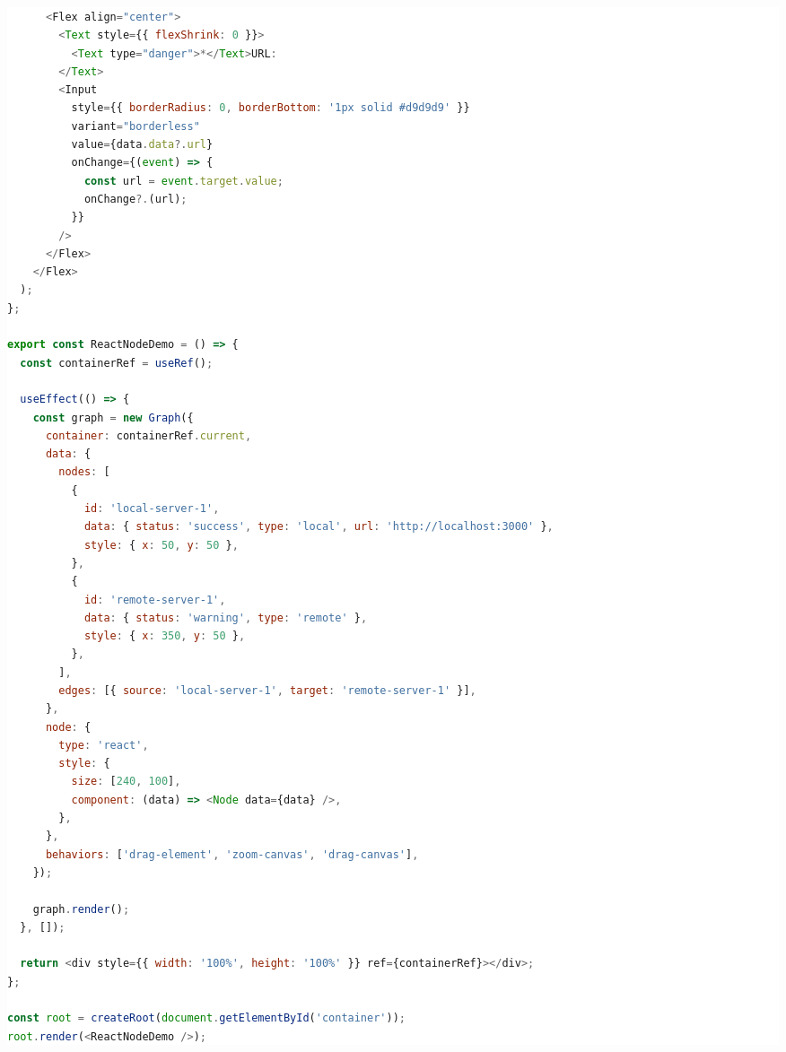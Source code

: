 ```js | ob { inject: true }
      <Flex align="center">
        <Text style={{ flexShrink: 0 }}>
          <Text type="danger">*</Text>URL:
        </Text>
        <Input
          style={{ borderRadius: 0, borderBottom: '1px solid #d9d9d9' }}
          variant="borderless"
          value={data.data?.url}
          onChange={(event) => {
            const url = event.target.value;
            onChange?.(url);
          }}
        />
      </Flex>
    </Flex>
  );
};

export const ReactNodeDemo = () => {
  const containerRef = useRef();

  useEffect(() => {
    const graph = new Graph({
      container: containerRef.current,
      data: {
        nodes: [
          {
            id: 'local-server-1',
            data: { status: 'success', type: 'local', url: 'http://localhost:3000' },
            style: { x: 50, y: 50 },
          },
          {
            id: 'remote-server-1',
            data: { status: 'warning', type: 'remote' },
            style: { x: 350, y: 50 },
          },
        ],
        edges: [{ source: 'local-server-1', target: 'remote-server-1' }],
      },
      node: {
        type: 'react',
        style: {
          size: [240, 100],
          component: (data) => <Node data={data} />,
        },
      },
      behaviors: ['drag-element', 'zoom-canvas', 'drag-canvas'],
    });

    graph.render();
  }, []);

  return <div style={{ width: '100%', height: '100%' }} ref={containerRef}></div>;
};

const root = createRoot(document.getElementById('container'));
root.render(<ReactNodeDemo />);
```
